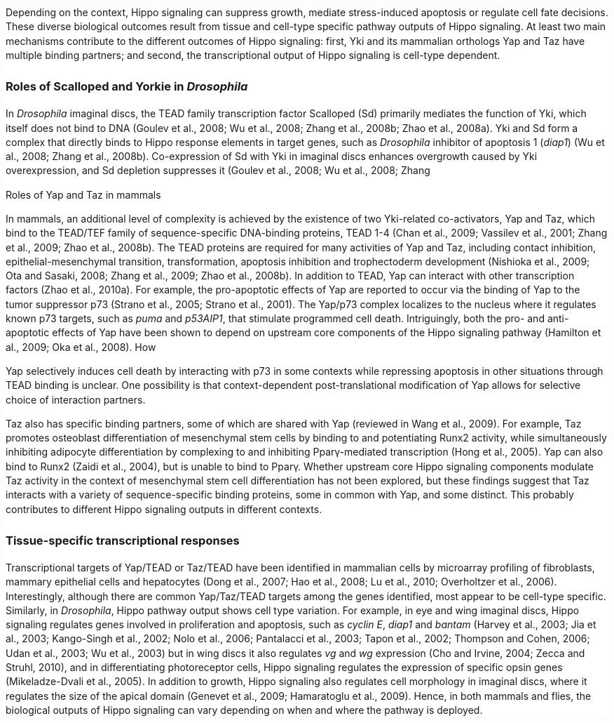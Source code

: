 Depending on the context, Hippo signaling can suppress growth, mediate stress-induced apoptosis or regulate cell fate decisions. These diverse biological outcomes result from tissue and cell-type specific pathway outputs of Hippo signaling. At least two main mechanisms contribute to the different outcomes of Hippo signaling: first, Yki and its mammalian orthologs Yap and Taz have multiple binding partners; and second, the transcriptional output of Hippo signaling is cell-type dependent.

### Roles of Scalloped and Yorkie in *Drosophila*

In *Drosophila* imaginal discs, the TEAD family transcription factor Scalloped (Sd) primarily mediates the function of Yki, which itself does not bind to DNA (Goulev et al., 2008; Wu et al., 2008; Zhang et al., 2008b; Zhao et al., 2008a). Yki and Sd form a complex that directly binds to Hippo response elements in target genes, such as *Drosophila* inhibitor of apoptosis 1 (*diap1*) (Wu et al., 2008; Zhang et al., 2008b). Co-expression of Sd with Yki in imaginal discs enhances overgrowth caused by Yki overexpression, and Sd depletion suppresses it (Goulev et al., 2008; Wu et al., 2008; Zhang

Roles of Yap and Taz in mammals

In mammals, an additional level of complexity is achieved by the existence of two Yki-related co-activators, Yap and Taz, which bind to the TEAD/TEF family of sequence-specific DNA-binding proteins, TEAD 1-4 (Chan et al., 2009; Vassilev et al., 2001; Zhang et al., 2009; Zhao et al., 2008b). The TEAD proteins are required for many activities of Yap and Taz, including contact inhibition, epithelial-mesenchymal transition, transformation, apoptosis inhibition and trophectoderm development (Nishioka et al., 2009; Ota and Sasaki, 2008; Zhang et al., 2009; Zhao et al., 2008b). In addition to TEAD, Yap can interact with other transcription factors (Zhao et al., 2010a). For example, the pro-apoptotic effects of Yap are reported to occur via the binding of Yap to the tumor suppressor p73 (Strano et al., 2005; Strano et al., 2001). The Yap/p73 complex localizes to the nucleus where it regulates known p73 targets, such as *puma* and *p53AIP1*, that stimulate programmed cell death. Intriguingly, both the pro- and anti-apoptotic effects of Yap have been shown to depend on upstream core components of the Hippo signaling pathway (Hamilton et al., 2009; Oka et al., 2008). How

Yap selectively induces cell death by interacting with p73 in some contexts while repressing apoptosis in other situations through TEAD binding is unclear. One possibility is that context-dependent post-translational modification of Yap allows for selective choice of interaction partners.

Taz also has specific binding partners, some of which are shared with Yap (reviewed in Wang et al., 2009). For example, Taz promotes osteoblast differentiation of mesenchymal stem cells by binding to and potentiating Runx2 activity, while simultaneously inhibiting adipocyte differentiation by complexing to and inhibiting Pparγ-mediated transcription (Hong et al., 2005). Yap can also bind to Runx2 (Zaidi et al., 2004), but is unable to bind to Pparγ. Whether upstream core Hippo signaling components modulate Taz activity in the context of mesenchymal stem cell differentiation has not been explored, but these findings suggest that Taz interacts with a variety of sequence-specific binding proteins, some in common with Yap, and some distinct. This probably contributes to different Hippo signaling outputs in different contexts.

### Tissue-specific transcriptional responses

Transcriptional targets of Yap/TEAD or Taz/TEAD have been identified in mammalian cells by microarray profiling of fibroblasts, mammary epithelial cells and hepatocytes (Dong et al., 2007; Hao et al., 2008; Lu et al., 2010; Overholtzer et al., 2006). Interestingly, although there are common Yap/Taz/TEAD targets among the genes identified, most appear to be cell-type specific. Similarly, in *Drosophila*, Hippo pathway output shows cell type variation. For example, in eye and wing imaginal discs, Hippo signaling regulates genes involved in proliferation and apoptosis, such as *cyclin E*, *diap1* and *bantam* (Harvey et al., 2003; Jia et al., 2003; Kango-Singh et al., 2002; Nolo et al., 2006; Pantalacci et al., 2003; Tapon et al., 2002; Thompson and Cohen, 2006; Udan et al., 2003; Wu et al., 2003) but in wing discs it also regulates *vg* and *wg* expression (Cho and Irvine, 2004; Zecca and Struhl, 2010), and in differentiating photoreceptor cells, Hippo signaling regulates the expression of specific opsin genes (Mikeladze-Dvali et al., 2005). In addition to growth, Hippo signaling also regulates cell morphology in imaginal discs, where it regulates the size of the apical domain (Genevet et al., 2009; Hamaratoglu et al., 2009). Hence, in both mammals and flies, the biological outputs of Hippo signaling can vary depending on when and where the pathway is deployed.
